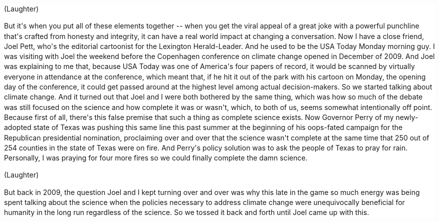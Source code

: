(Laughter)

But it&#39;s when you put all of these elements together --
when you get the viral appeal of a great joke
with a powerful punchline
that&#39;s crafted from honesty and integrity,
it can have a real world impact
at changing a conversation.
Now I have a close friend, Joel Pett,
who&#39;s the editorial cartoonist
for the Lexington Herald-Leader.
And he used to be the USA Today Monday morning guy.
I was visiting with Joel
the weekend before the Copenhagen conference on climate change opened
in December of 2009.
And Joel was explaining to me
that, because USA Today
was one of America&#39;s four papers of record,
it would be scanned by virtually everyone in attendance at the conference,
which meant that, if he hit it out of the park with his cartoon
on Monday, the opening day of the conference,
it could get passed around
at the highest level among actual decision-makers.
So we started talking about climate change.
And it turned out that Joel and I
were both bothered by the same thing,
which was how so much of the debate
was still focused on the science
and how complete it was or wasn&#39;t,
which, to both of us,
seems somewhat intentionally off point.
Because first of all, there&#39;s this false premise
that such a thing as complete science exists.
Now Governor Perry of my newly-adopted state of Texas
was pushing this same line this past summer
at the beginning of his oops-fated campaign
for the Republican presidential nomination,
proclaiming over and over that the science wasn&#39;t complete
at the same time that 250
out of 254 counties in the state of Texas
were on fire.
And Perry&#39;s policy solution
was to ask the people of Texas
to pray for rain.
Personally, I was praying for four more fires
so we could finally complete the damn science.

(Laughter)

But back in 2009,
the question Joel and I kept turning over and over
was why this late in the game
so much energy was being spent talking about the science
when the policies necessary to address climate change
were unequivocally beneficial for humanity in the long run
regardless of the science.
So we tossed it back and forth until Joel came up with this.
